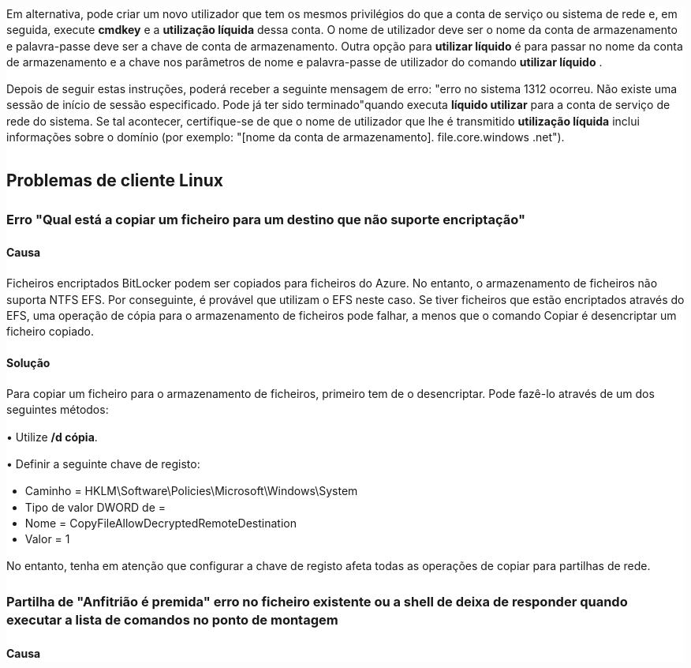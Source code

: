 Em alternativa, pode criar um novo utilizador que tem os mesmos privilégios do que a conta de serviço ou sistema de rede e, em seguida, execute **cmdkey** e a **utilização líquida** dessa conta. O nome de utilizador deve ser o nome da conta de armazenamento e palavra-passe deve ser a chave de conta de armazenamento. Outra opção para **utilizar líquido** é para passar no nome da conta de armazenamento e a chave nos parâmetros de nome e palavra-passe de utilizador do comando **utilizar líquido** .

Depois de seguir estas instruções, poderá receber a seguinte mensagem de erro: "erro no sistema 1312 ocorreu. Não existe uma sessão de início de sessão especificado. Pode já ter sido terminado"quando executa **líquido utilizar** para a conta de serviço de rede do sistema. Se tal acontecer, certifique-se de que o nome de utilizador que lhe é transmitido **utilização líquida** inclui informações sobre o domínio (por exemplo: "[nome da conta de armazenamento]. file.core.windows .net").

## <a name="linux-client-problems"></a>Problemas de cliente Linux

<a id="encryption"></a>
### <a name="error-you-are-copying-a-file-to-a-destination-that-does-not-support-encryption"></a>Erro "Qual está a copiar um ficheiro para um destino que não suporte encriptação"

#### <a name="cause"></a>Causa

Ficheiros encriptados BitLocker podem ser copiados para ficheiros do Azure. No entanto, o armazenamento de ficheiros não suporta NTFS EFS. Por conseguinte, é provável que utilizam o EFS neste caso. Se tiver ficheiros que estão encriptados através do EFS, uma operação de cópia para o armazenamento de ficheiros pode falhar, a menos que o comando Copiar é desencriptar um ficheiro copiado.

#### <a name="workaround"></a>Solução

Para copiar um ficheiro para o armazenamento de ficheiros, primeiro tem de o desencriptar. Pode fazê-lo através de um dos seguintes métodos:

• Utilize **/d cópia**.

• Definir a seguinte chave de registo:

- Caminho = HKLM\Software\Policies\Microsoft\Windows\System
- Tipo de valor DWORD de =
- Nome = CopyFileAllowDecryptedRemoteDestination
- Valor = 1

No entanto, tenha em atenção que configurar a chave de registo afeta todas as operações de copiar para partilhas de rede.

<a id="errorhold"></a>
### <a name="host-is-down-error-on-existing-file-shares-or-the-shell-hangs-when-you-run-list-commands-on-the-mount-point"></a>Partilha de "Anfitrião é premida" erro no ficheiro existente ou a shell de deixa de responder quando executar a lista de comandos no ponto de montagem

#### <a name="cause"></a>Causa
